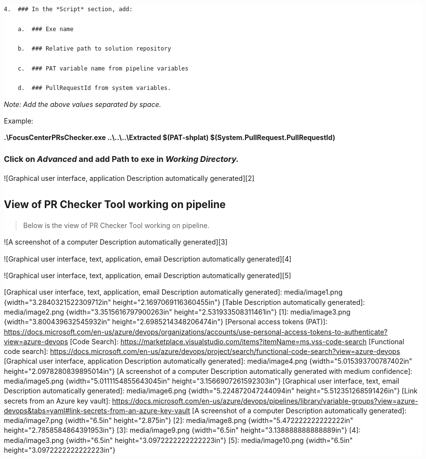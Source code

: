     4.  ### In the *Script* section, add:

        a.  ### Exe name

        b.  ### Relative path to solution repository

        c.  ### PAT variable name from pipeline variables

        d.  ### PullRequestId from system variables.

*Note: Add the above values separated by space.*

Example:

**.\\FocusCenterPRsChecker.exe ..\\..\\..\\Extracted \$(PAT-shplat) \$(System.PullRequest.PullRequestId)**

### Click on *Advanced* and add Path to exe in *Working Directory.*

![Graphical user interface, application Description automatically generated][2]

## View of PR Checker Tool working on pipeline

> Below is the view of PR Checker Tool working on pipeline.

![A screenshot of a computer Description automatically generated][3]

![Graphical user interface, text, application, email Description automatically generated][4]

![Graphical user interface, text, application, email Description automatically generated][5]

  [Introduction 2]: #introduction
  [Components and functionality 2]: #_Toc89418494
  [Pre-requisites 5]: #pre-requisites
  [Setup 5]: #_Toc89418496
  [Configuration 6]: #configuration
  [Graphical user interface, text, application, email Description automatically generated]: media/image1.png {width="3.2840321522309712in" height="2.1697069116360455in"}
  [Table Description automatically generated]: media/image2.png {width="3.3515616797900263in" height="2.531933508311461in"}
  [1]: media/image3.png {width="3.800439632545932in" height="2.6985214348206474in"}
  [Personal access tokens (PAT)]: https://docs.microsoft.com/en-us/azure/devops/organizations/accounts/use-personal-access-tokens-to-authenticate?view=azure-devops
  [Code Search]: https://marketplace.visualstudio.com/items?itemName=ms.vss-code-search
  [Functional code search]: https://docs.microsoft.com/en-us/azure/devops/project/search/functional-code-search?view=azure-devops
  [Graphical user interface, application Description automatically generated]: media/image4.png {width="5.015393700787402in" height="2.0978280839895014in"}
  [A screenshot of a computer Description automatically generated with medium confidence]: media/image5.png {width="5.0111154855643045in" height="3.1566907261592303in"}
  [Graphical user interface, text, email Description automatically generated]: media/image6.png {width="5.224872047244094in" height="5.512351268591426in"}
  [Link secrets from an Azure key vault]: https://docs.microsoft.com/en-us/azure/devops/pipelines/library/variable-groups?view=azure-devops&tabs=yaml#link-secrets-from-an-azure-key-vault
  [A screenshot of a computer Description automatically generated]: media/image7.png {width="6.5in" height="2.875in"}
  [2]: media/image8.png {width="5.472222222222222in" height="2.7858584864391953in"}
  [3]: media/image9.png {width="6.5in" height="3.138888888888889in"}
  [4]: media/image3.png {width="6.5in" height="3.0972222222222223in"}
  [5]: media/image10.png {width="6.5in" height="3.0972222222222223in"}
